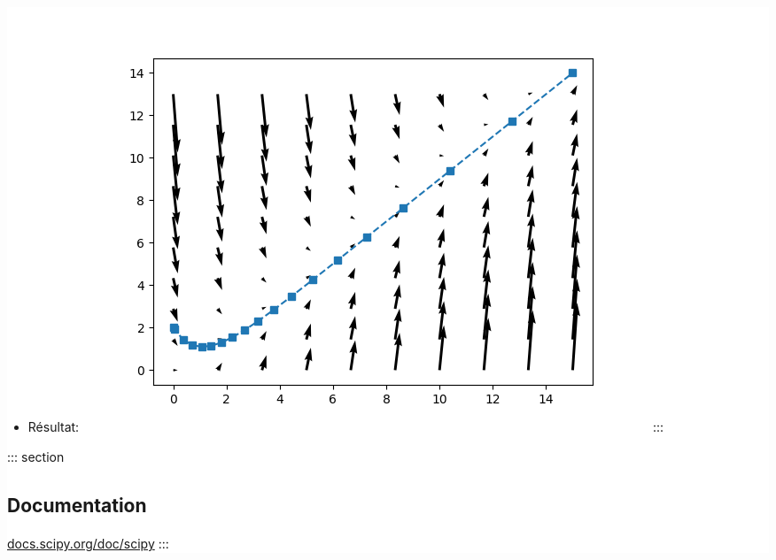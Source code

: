 -   Résultat:
    ![Equation différentielle](./ode.png)
:::

::: section
## Documentation

[docs.scipy.org/doc/scipy](https://docs.scipy.org/doc/scipy/)
:::
